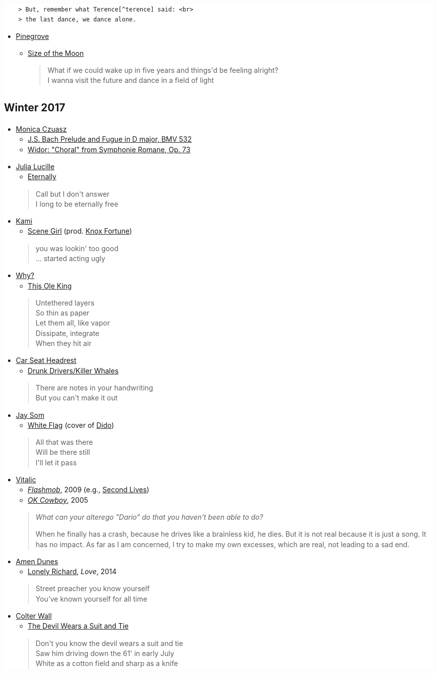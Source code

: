         > But, remember what Terence[^terence] said: <br>
        > the last dance, we dance alone. 

- [Pinegrove](https://en.wikipedia.org/wiki/Pinegrove_(band))

    - [Size of the Moon](https://www.youtube.com/watch?v=t-Hy56h4_TA)

        > What if we could wake up in five years and things'd be feeling alright? <br>
        > I wanna visit the future and dance in a field of light

[^terence]: [Terence McKenna](https://en.wikipedia.org/wiki/Terence_McKenna), the "Timothy Leary of the '90s".

## Winter 2017

- [Monica Czuasz](https://www.monicaczausz.com)
    - [J.S. Bach Prelude and Fugue in D major, BMV 532](https://www.youtube.com/watch?v=5YC4oV-lamk)
    - [Widor: "Choral" from Symphonie Romane, Op. 73](https://www.youtube.com/watch?v=sIWbGTEody4)
+ [Julia Lucille](https://julialucille.bandcamp.com/)
    - [Eternally](https://hypem.com/track/2m0h7/)
    > Call but I don't answer <br>
    I long to be eternally free
- [Kami](https://en.wikipedia.org/wiki/Kami_(rapper))
    - [Scene Girl](https://hypem.com/track/2kp6k) (prod. [Knox Fortune](https://www.knoxfortune.com/))
    > you was lookin' too good <br>
    &hellip; started acting ugly
- [Why?](https://en.wikipedia.org/wiki/Why%3F_(American_band))
    - [This Ole King](https://hypem.com/track/2k9y5/)
    > Untethered layers <br>
    So thin as paper <br>
    Let them all, like vapor <br>
    Dissipate, integrate <br>
    When they hit air
- [Car Seat Headrest](https://en.wikipedia.org/wiki/Car_Seat_Headrest)
    - [Drunk Drivers/Killer Whales](https://hypem.com/track/2g080)
    > There are notes in your handwriting <br>
    But you can't make it out
- [Jay Som](https://en.wikipedia.org/wiki/Jay_Som)
    - [White Flag](https://www.youtube.com/watch?v=RQRf9Ul58Ig) (cover of [Dido](https://en.wikipedia.org/wiki/Dido_(singer)))
    > All that was there <br>
    Will be there still <br>
    I'll let it pass
- [Vitalic](https://en.wikipedia.org/wiki/Vitalic) 
    - *[Flashmob](https://en.wikipedia.org/wiki/Flashmob_(album))*, 2009 (e.g., [Second Lives](https://hypem.com/track/w2k2/Vitalic+-+Second+Lives))
    - *[OK Cowboy](https://en.wikipedia.org/wiki/OK_Cowboy)*, 2005
    > *What can your alterego "Dario" do that you haven't been able to do?* 
    > 
    > When he finally has a crash, because he drives like a brainless kid, he dies. But it is not real because it is just a song. It has no impact. As far as I am concerned, I try to make my own excesses, which are real, not leading to a sad end. 
- [Amen Dunes](https://en.wikipedia.org/wiki/Amen_Dunes)
    - [Lonely Richard](https://hypem.com/track/22ksd/), *Love*, 2014
    > Street preacher you know yourself <br>
    You’ve known yourself for all time
- [Colter Wall](https://en.wikipedia.org/wiki/Colter_Wall)
    - [The Devil Wears a Suit and Tie](https://hypem.com/track/2k1zc)
    > Don't you know the devil wears a suit and tie <br>
    Saw him driving down the 61' in early July <br>
    White as a cotton field and sharp as a knife 


[ac]: https://en.wikipedia.org/wiki/Animal_Collective
[^tragodie]: Nietzsche, [Die Geburt der Tragödie](https://archive.org/stream/diegeburtdertrag00niet/diegeburtdertrag00niet_djvu.txt), 1886